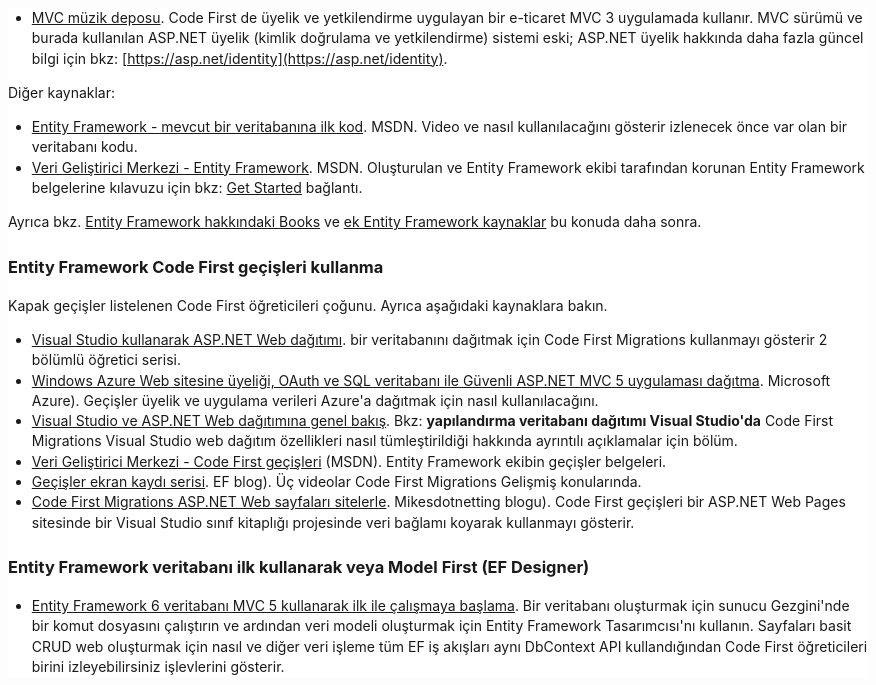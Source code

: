 - [MVC müzik deposu](../mvc/overview/older-versions/mvc-music-store/mvc-music-store-part-1.md). Code First de üyelik ve yetkilendirme uygulayan bir e-ticaret MVC 3 uygulamada kullanır. MVC sürümü ve burada kullanılan ASP.NET üyelik (kimlik doğrulama ve yetkilendirme) sistemi eski; ASP.NET üyelik hakkında daha fazla güncel bilgi için bkz: [https://asp.net/identity](https://asp.net/identity).

Diğer kaynaklar:

- [Entity Framework - mevcut bir veritabanına ilk kod](https://msdn.microsoft.com/en-us/data/jj200620). MSDN. Video ve nasıl kullanılacağını gösterir izlenecek önce var olan bir veritabanı kodu.
- [Veri Geliştirici Merkezi - Entity Framework](https://msdn.microsoft.com/data/ef). MSDN. Oluşturulan ve Entity Framework ekibi tarafından korunan Entity Framework belgelerine kılavuzu için bkz: [Get Started](https://msdn.microsoft.com/en-us/data/ee712907) bağlantı.

Ayrıca bkz. [Entity Framework hakkındaki Books](#efbooks) ve [ek Entity Framework kaynaklar](#otherefresources) bu konuda daha sonra.

<a id="efcfmigrations"></a>

### <a name="using-entity-framework-code-first-migrations"></a>Entity Framework Code First geçişleri kullanma
  

Kapak geçişler listelenen Code First öğreticileri çoğunu. Ayrıca aşağıdaki kaynaklara bakın.

- [Visual Studio kullanarak ASP.NET Web dağıtımı](../web-forms/overview/deployment/visual-studio-web-deployment/introduction.md). bir veritabanını dağıtmak için Code First Migrations kullanmayı gösterir 2 bölümlü öğretici serisi.
- [Windows Azure Web sitesine üyeliği, OAuth ve SQL veritabanı ile Güvenli ASP.NET MVC 5 uygulaması dağıtma](https://docs.microsoft.com/aspnet/core/security/authorization/secure-data). Microsoft Azure). Geçişler üyelik ve uygulama verileri Azure'a dağıtmak için nasıl kullanılacağını.
- [Visual Studio ve ASP.NET Web dağıtımına genel bakış](https://msdn.microsoft.com/en-us/library/dd394698.aspx#dbdeployment). Bkz: **yapılandırma veritabanı dağıtımı Visual Studio'da** Code First Migrations Visual Studio web dağıtım özellikleri nasıl tümleştirildiği hakkında ayrıntılı açıklamalar için bölüm.
- [Veri Geliştirici Merkezi - Code First geçişleri](https://msdn.microsoft.com/en-us/data/jj591621) (MSDN). Entity Framework ekibin geçişler belgeleri.
- [Geçişler ekran kaydı serisi](https://blogs.msdn.com/b/adonet/archive/2014/03/12/migrations-screencast-series.aspx). EF blog). Üç videolar Code First Migrations Gelişmiş konularında.
- [Code First Migrations ASP.NET Web sayfaları sitelerle](http://www.mikesdotnetting.com/Article/217/Code-First-Migrations-With-ASP.NET-Web-Pages-Sites). Mikesdotnetting blogu). Code First geçişleri bir ASP.NET Web Pages sitesinde bir Visual Studio sınıf kitaplığı projesinde veri bağlamı koyarak kullanmayı gösterir.

<a id="efdbf"></a>

### <a name="using-entity-framework-database-first-or-model-first-the-ef-designer"></a>Entity Framework veritabanı ilk kullanarak veya Model First (EF Designer)

- [Entity Framework 6 veritabanı MVC 5 kullanarak ilk ile çalışmaya başlama](../mvc/overview/getting-started/database-first-development/setting-up-database.md). Bir veritabanı oluşturmak için sunucu Gezgini'nde bir komut dosyasını çalıştırın ve ardından veri modeli oluşturmak için Entity Framework Tasarımcısı'nı kullanın. Sayfaları basit CRUD web oluşturmak için nasıl ve diğer veri işleme tüm EF iş akışları aynı DbContext API kullandığından Code First öğreticileri birini izleyebilirsiniz işlevlerini gösterir.
